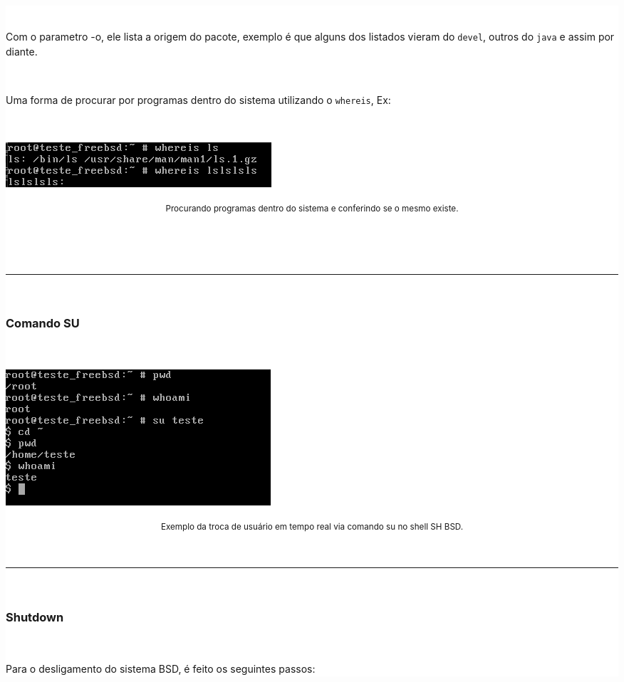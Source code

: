 &nbsp;

Com o parametro -o, ele lista a origem do pacote, exemplo é que alguns dos listados vieram do ```devel```, outros do ```java``` e assim por diante.

&nbsp;

Uma forma de procurar por programas dentro do sistema utilizando o ```whereis```, Ex:

&nbsp;

![whereisbsd](img/whereisbsd.png)
<center><small>Procurando programas dentro do sistema e conferindo se o mesmo existe.</small></center>

&nbsp;


&nbsp;

___


&nbsp;

### Comando SU

&nbsp;

![exemplocomandosu](img/exemplocomandosu.png)
<center><small>Exemplo da troca de usuário em tempo real via comando su no shell SH BSD.</small></center>

&nbsp;

___

&nbsp;

### Shutdown

&nbsp;

Para o desligamento do sistema BSD, é feito os seguintes passos:
